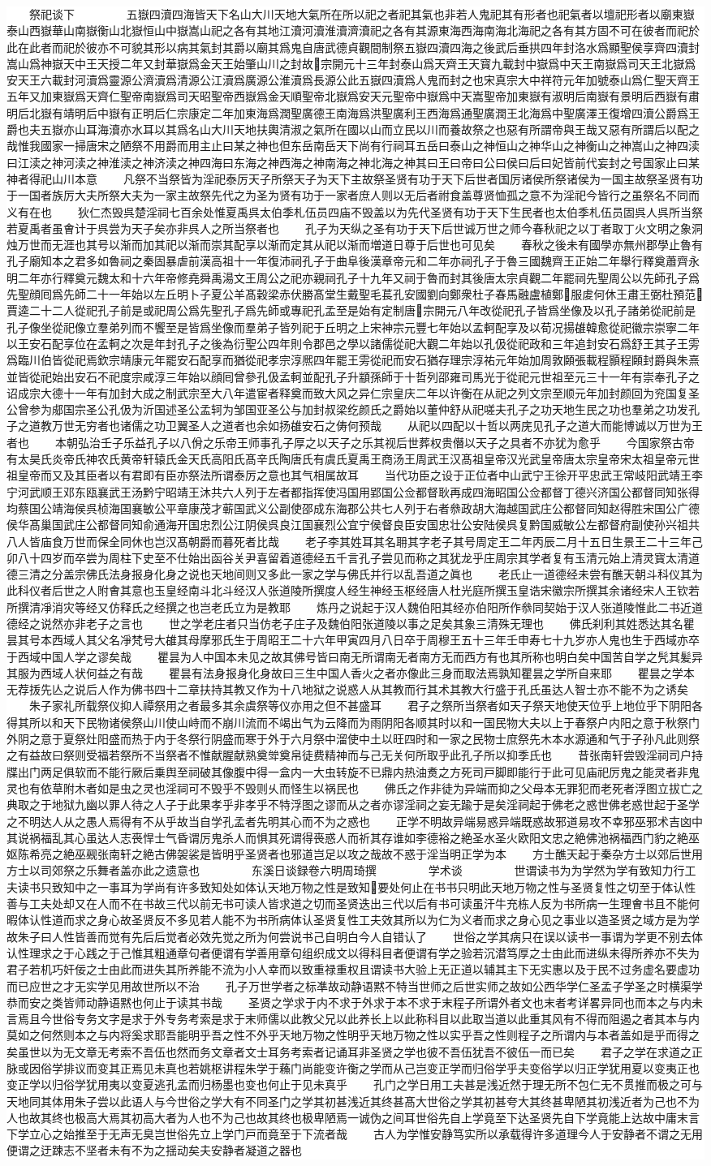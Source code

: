 　　祭祀谈下
　　
　　五嶽四瀆四海皆天下名山大川天地大氣所在所以祀之者祀其氣也非若人鬼祀其有形者也祀氣者以壇祀形者以廟東嶽泰山西嶽華山南嶽衡山北嶽恒山中嶽嵩山祀之各有其地江瀆河瀆淮瀆濟瀆祀之各有其源東海西海南海北海祀之各有其方固不可在彼者而祀於此在此者而祀於彼亦不可貌其形以病其氣封其爵以廟其爲鬼自唐武德貞觀間制祭五嶽四瀆四海之後武后垂拱四年封洛水爲顯聖侯享齊四瀆封嵩山爲神嶽天中王天授二年又封華嶽爲金天王始肇山川之封故宗開元十三年封泰山爲天齊王天寳九載封中嶽爲中天王南嶽爲司天王北嶽爲安天王六載封河瀆爲靈源公濟瀆爲清源公江瀆爲廣源公淮瀆爲長源公此五嶽四瀆爲人鬼而封之也宋真宗大中祥符元年加號泰山爲仁聖天齊王五年又加東嶽爲天齊仁聖帝南嶽爲司天昭聖帝西嶽爲金天順聖帝北嶽爲安天元聖帝中嶽爲中天嵩聖帝加東嶽有淑明后南嶽有景明后西嶽有肅明后北嶽有靖明后中嶽有正明后仁宗康定二年加東海爲潤聖廣德王南海爲洪聖廣利王西海爲通聖廣潤王北海爲中聖廣澤王復增四瀆公爵爲王爵也夫五嶽亦山耳海瀆亦水耳以其爲名山大川天地扶輿清淑之氣所在國以山而立民以川而養故祭之也惡有所謂帝與王哉又惡有所謂后以配之哉惟我國家一掃唐宋之陋祭不用爵而用主止曰某之神也但东岳南岳天下尚有行祠耳五岳曰泰山之神恒山之神华山之神衡山之神嵩山之神四渎曰江渎之神河渎之神淮渎之神济渎之神四海曰东海之神西海之神南海之神北海之神其曰王曰帝曰公曰侯曰后曰妃皆前代妄封之号国家止曰某神者得祀山川本意
　　凡祭不当祭皆为淫祀泰厉天子所祭天子为天下主故祭圣贤有功于天下后世者国厉诸侯所祭诸侯为一国主故祭圣贤有功于一国者族厉大夫所祭大夫为一家主故祭先代之为圣为贤有功于一家者庶人则以无后者祔食盖尊贤恤孤之意不为淫祀今皆行之虽祭名不同而义有在也
　　狄仁杰毁呉楚淫祠七百余处惟夏禹呉太伯季札伍员四庙不毁盖以为先代圣贤有功于天下生民者也太伯季札伍员固呉人呉所当祭若夏禹者虽㑹计于呉尝为天子矣亦非呉人之所当祭者也
　　孔子为天纵之圣有功于天下后世诚万世之师今春秋祀之以丁者取丁火文明之象洞烛万世而无涯也其号以渐而加其祀以渐而崇其配享以渐而定其从祀以渐而増道日尊于后世也可见矣
　　春秋之後未有國學亦無州郡學止魯有孔子廟知本之君多如魯祠之秦固暴虐前漢高祖十一年復沛祠孔子于曲阜後漢章帝元和二年亦祠孔子于魯三國魏齊王正始二年舉行釋奠蕭齊永明二年亦行釋奠元魏太和十六年帝修堯舜禹湯文王周公之祀亦親祠孔子十九年又祠于魯而封其後唐太宗貞觀二年罷祠先聖周公以先師孔子爲先聖顔囘爲先師二十一年始以左丘明卜子夏公羊髙穀梁赤伏勝髙堂生戴聖毛萇孔安國劉向鄭衆杜子春馬融盧植鄭服䖍何休王肅王弼杜預范賈逵二十二人從祀孔子前是或祀周公爲先聖孔子爲先師或專祀孔孟至是始有定制唐宗開元八年改從祀孔子皆爲坐像及以孔子諸弟從祀前是孔子像坐從祀像立羣弟列而不饗至是皆爲坐像而羣弟子皆列祀于丘明之上宋神宗元豐七年始以孟軻配享及以荀况揚䧺韓愈從祀徽宗崇寧二年以王安石配享位在孟軻之次是年封孔子之後為衍聖公四年則令郡邑之學以諸儒從祀大觀二年始以孔伋從祀政和三年追封安石爲舒王其子王雱爲臨川伯皆從祀焉欽宗靖康元年罷安石配享而猶從祀孝宗淳熈四年罷王雱從祀而安石猶存理宗淳祐元年始加周敦頥張載程顥程頥封爵與朱熹並皆從祀始出安石不祀度宗咸淳三年始以顔囘曾參孔伋孟軻並配孔子升顓孫師于十哲列邵雍司馬光于從祀元世祖至元三十一年有崇奉孔子之诏成宗大德十一年有加封大成之制武宗至大八年遣宦者释奠而致大风之异仁宗皇庆二年以许衡在从祀之列文宗至顺元年加封颜回为兖国复圣公曾参为郕国宗圣公孔伋为沂国述圣公孟轲为邹国亚圣公与加封叔梁纥颜氏之爵始以董仲舒从祀嗟夫孔子之功天地生民之功也羣弟之功发孔子之道教万世无穷者也诸儒之功卫翼圣人之道者也余如扬䧺安石之俦何预哉
　　从祀以四配以十哲以两庑见孔子之道大而能博诚以万世为王者也
　　本朝弘治壬子乐益孔子以八佾之乐帝王师事孔子厚之以天子之乐其视后世葬权贵僭以天子之具者不亦犹为愈乎
　　今国家祭古帝有太昊氏炎帝氏神农氏黄帝轩辕氏金天氏高阳氏髙辛氏陶唐氏有虞氏夏禹王商汤王周武王汉髙祖皇帝汉光武皇帝唐太宗皇帝宋太祖皇帝元世祖皇帝而又及其臣者以有君即有臣亦祭法所谓泰厉之意也其气相属故耳
　　当代功臣之设于正位者中山武宁王徐开平忠武王常岐阳武靖王李宁河武顺王邓东瓯襄武王汤黔宁昭靖王沐共六人列于左者都指挥使冯国用郢国公佥都督耿再成四海昭国公佥都督丁德兴济国公都督同知张得均蔡国公靖海侯呉桢海国襄敏公平章康茂才蕲国武义公副使邵成东海郡公共七人列于右者叅政胡大海越国武庄公都督同知赵得胜宋国公广德侯华髙巢国武庄公都督同知俞通海开国忠烈公江阴侯呉良江国襄烈公宜宁侯督良臣安国忠壮公安陆侯呉复黔国威敏公左都督府副使孙兴祖共八人皆庙食万世而保全同休也岂汉髙朝爵而暮死者比哉
　　老子李其姓耳其名耼其字老子其号周定王二年丙辰二月十五日生景王二十三年己卯八十四岁而卒尝为周柱下史至不仕始出函谷关尹喜留着道德经五千言孔子尝见而称之其犹龙乎庄周宗其学者复有玉清元始上清灵寳太清道德三清之分盖宗佛氏法身报身化身之说也天地间则又多此一家之学与佛氏并行以乱吾道之眞也
　　老氏止一道德经未尝有醮天朝斗科仪其为此科仪者后世之人附㑹其意也玉皇经南斗北斗经汉人张道陵所撰度人经生神经玉枢经唐人杜光庭所撰玉皇诰宋徽宗所撰其余诸经宋人王钦若所撰清凈消灾等经又仿释氏之经撰之也岂老氏立为是教耶
　　炼丹之说起于汉人魏伯阳其经亦伯阳所作叅同契始于汉人张道陵惟此二书近道德经之说然亦非老子之言也
　　世之学老庄者只当仿老子庄子及魏伯阳张道陵以事之足矣其象三清殊无理也
　　佛氏刹利其姓悉达其名瞿昙其号本西域人其父名凈梵号大䧺其母摩邪氏生于周昭王二十六年甲寅四月八日卒于周穆王五十三年壬申寿七十九岁亦人鬼也生于西域亦卒于西域中国人学之谬矣哉
　　瞿昙为人中国本未见之故其佛号皆曰南无所谓南无者南方无而西方有也其所称也明白矣中国苦自学之髠其髪异其服为西域人状何益之有哉
　　瞿昙有法身报身化身故曰三生中国人香火之者亦像此三身而取法焉孰知瞿昙之学所自来耶
　　瞿昙之学本无荐㧞先亾之说后人作为佛书四十二章扶持其教又作为十八地狱之说惑人从其教而行其术其教大行盛于孔氏虽达人智士亦不能不为之诱矣
　　朱子家礼所载祭仪抑人禫祭用之者最多其余虞祭等仪亦用之但不甚盛耳
　　君子之祭所当祭者如天子祭天地使天位乎上地位乎下阴阳各得其所以和天下民物诸侯祭山川使山峙而不崩川流而不竭出气为云降而为雨阴阳各顺其时以和一国民物大夫以上于春祭户内阳之意于秋祭门外阴之意于夏祭灶阳盛而热于内于冬祭行阴盛而寒于外于六月祭中溜使中土以旺四时和一家之民物士庶祭先木本水源通和气于子孙凡此则祭之有益故曰祭则受福若祭所不当祭者不惟献腥献熟奠斚奠帛徒费精神而与己无关何所取乎此孔子所以抑季氏也
　　昔张南轩尝毁淫祠司户持牒出门两足俱软而不能行厥后乗舆至祠破其像腹中得一盒内一大虫转旋不已鼎内热油煑之方死司戸脚即能行于此可见庙祀厉鬼之能灵者非鬼灵也有依草附木者如是虫之灵也淫祠可不毁乎不毁则乆而怪生以祸民也
　　佛氏之作非徒为异端而抑之父母本无罪犯而老死者浮图立拔亡之典取之于地狱九幽以罪人待之人子于此果孝乎非孝乎不特浮图之谬而从之者亦谬淫祠之妄无踰于是矣淫祠起于佛老之惑世佛老惑世起于圣学之不明达人从之愚人焉得有不从乎故当自学孔孟者先明其心而不为之惑也
　　正学不明故异端易惑异端既惑故邪道易攻不幸邪巫邪术吉㓙中其说祸福乱其心虽达人志䘮悍士气昏谓厉鬼杀人而惧其死谓得䘮惑人而祈其存谁如李德裕之絶圣水圣火欧阳文忠之絶佛池祸福西门豹之絶巫妪陈希亮之絶巫觋张南轩之絶古佛袈裟是皆明乎圣贤者也邪道岂足以攻之哉故不惑于淫当明正学为本
　　方士醮天起于秦杂方士以郊后世用方士以司郊祭之乐舞者盖亦此之遗意也
　　
　　东溪日谈録卷六明周琦撰
　　
　　学术谈
　　
　　世谓读书为为学然为学有致知力行工夫读书只致知中之一事耳为学尚有许多致知处如体认天地万物之性是致知要处何止在书书只明此天地万物之性与圣贤复性之切至于体认性善与工夫处却又在人而不在书故三代以前无书可读人皆求道之切而圣贤迭出三代以后有书可读虽汗牛充栋人反为书所病一生理㑹书且不能何暇体认性道而求之身心故圣贤反不多见若人能不为书所病体认圣贤复性工夫效其所以为仁为义者而求之身心见之事业以造圣贤之域方是为学故朱子曰人性皆善而觉有先后后觉者必效先觉之所为何尝说书己自明白今人自错认了
　　世俗之学其病只在误以读书一事谓为学更不别去体认性理求之于心践之于己惟其粗通章句者便谓有学善用章句组织成文以得科目者便谓有学之验若沉潜笃厚之士由此而进纵未得所养亦不失为君子若机巧奸佞之士由此而进失其所养能不流为小人幸而以致重禄重权且谓读书大验上无正道以辅其主下无实惠以及于民不过务虚名要虚功而已应世之才无实学见用故世所以不治
　　孔子万世学者之标凖故动静语黙不特当世师之后世实师之故如公西华学仁圣孟子学圣之时横渠学恭而安之类皆师动静语黙也何止于读其书哉
　　圣贤之学求于内不求于外求于本不求于末程子所谓外者文也末者考详畧异同也而本之与内未言焉且今世俗专务文字是求于外专务考索是求于末师儒以此教父兄以此养长上以此称科目以此取当道以此重其风有不得而阻遏之者其本与内莫如之何然则本之与内将奚求耶吾能明乎吾之性不外乎天地万物之性明乎天地万物之性以实乎吾之性则程子之所谓内与本者盖如是乎而得之矣虽世以为无文章无考索不吾伍也然而务文章者文士耳务考索者记诵耳非圣贤之学也彼不吾伍犹吾不彼伍一而已矣
　　君子之学在求道之正脉或因俗学排议而变其正焉见未真也若姚枢讲程朱学于蘓门尚能变许衡之学而从己岂变正学而归俗学乎夫变俗学以归正学犹用夏以变夷正也变正学以归俗学犹用夷以变夏逃孔孟而归杨墨也变也何止于见未真乎
　　孔门之学日用工夫甚是浅近然于理无所不包仁无不贯推而极之可与天地同其体用朱子尝以此语人与今世俗之学大有不同圣门之学其初甚浅近其终甚髙大世俗之学其初甚夸大其终甚卑陋其初浅近者为己也不为人也故其终也极高大焉其初高大者为人也不为己也故其终也极卑陋焉一诚伪之间耳世俗先自上学竟至下达圣贤先自下学竟能上达故中庸末言下学立心之始推至于无声无臭岂世俗先立上学门戸而竟至于下流者哉
　　古人为学惟安静笃实所以承载得许多道理今人于安静者不谓之无用便谓之迂踈志不坚者未有不为之揺动矣夫安静者凝道之器也